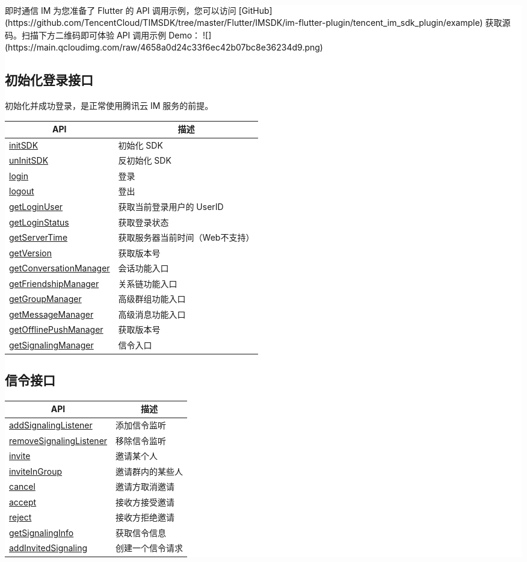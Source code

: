 <dx-alert infotype="notice" title="温馨提示">
即时通信 IM 为您准备了 Flutter 的 API 调用示例，您可以访问 [GitHub](https://github.com/TencentCloud/TIMSDK/tree/master/Flutter/IMSDK/im-flutter-plugin/tencent_im_sdk_plugin/example) 获取源码。扫描下方二维码即可体验 API 调用示例 Demo：
![](https://main.qcloudimg.com/raw/4658a0d24c33f6ec42b07bc8e36234d9.png)
</dx-alert infotype="notice" title="温馨提示">

## 初始化登录接口
初始化并成功登录，是正常使用腾讯云 IM 服务的前提。

| API | 描述 |
|---------|---------|
| [initSDK](https://comm.qq.com/im/doc/flutter/api/v2timmanager/initsdk.html) | 初始化 SDK |
| [unInitSDK](https://comm.qq.com/im/doc/flutter/api/v2timmanager/uninitsdk.html) | 反初始化 SDK |
| [login](https://comm.qq.com/im/doc/flutter/api/v2timmanager/login.html) | 登录 |
| [logout](https://comm.qq.com/im/doc/flutter/api/v2timmanager/logout.html) | 登出 |
| [getLoginUser](https://comm.qq.com/im/doc/flutter/api/v2timmanager/getloginuser.html) | 获取当前登录用户的 UserID |
| [getLoginStatus](https://comm.qq.com/im/doc/flutter/api/v2timmanager/getloginstatus.html) | 获取登录状态 |
| [getServerTime](https://comm.qq.com/im/doc/flutter/api/v2timmanager/getservertime.html) | 获取服务器当前时间（Web不支持） |
| [getVersion](https://comm.qq.com/im/doc/flutter/api/v2timmanager/getversion.html) | 获取版本号 |
| [getConversationManager](https://comm.qq.com/im/doc/flutter/api/v2timmanager/getconversationmanager.html) | 会话功能入口 |
| [getFriendshipManager](https://comm.qq.com/im/doc/flutter/api/v2timmanager/getfriendshipmanager.html) | 关系链功能入口 |
| [getGroupManager](https://comm.qq.com/im/doc/flutter/api/v2timmanager/getgroupmanager.html) | 高级群组功能入口 |
| [getMessageManager](https://comm.qq.com/im/doc/flutter/api/v2timmanager/getmessagemanager.html) | 高级消息功能入口 |
| [getOfflinePushManager](https://comm.qq.com/im/doc/flutter/api/v2timmanager/getofflinepushmanager.html) | 获取版本号 |
| [getSignalingManager](https://comm.qq.com/im/doc/flutter/api/v2timmanager/getsignalingmanager.html) | 信令入口 |


## 信令接口
| API | 描述 |
|---------|---------|
| [addSignalingListener](https://comm.qq.com/im/doc/flutter/api/v2timsignalingmanager/addsignalinglistener.html) | 添加信令监听 |
| [removeSignalingListener](https://comm.qq.com/im/doc/flutter/api/v2timsignalingmanager/removesignalinglistener.html) | 移除信令监听 |
| [invite](https://comm.qq.com/im/doc/flutter/api/v2timsignalingmanager/invite.html) | 邀请某个人 |
| [inviteInGroup](https://comm.qq.com/im/doc/flutter/api/v2timsignalingmanager/inviteingroup.html) | 邀请群内的某些人 |
| [cancel](https://comm.qq.com/im/doc/flutter/api/v2timsignalingmanager/cancel.html) | 邀请方取消邀请 |
| [accept](https://comm.qq.com/im/doc/flutter/api/v2timsignalingmanager/accept.html) | 接收方接受邀请 |
| [reject](https://comm.qq.com/im/doc/flutter/api/v2timsignalingmanager/reject.html) | 接收方拒绝邀请 |
| [getSignalingInfo](https://comm.qq.com/im/doc/flutter/api/v2timsignalingmanager/getsignalinginfo.html) | 获取信令信息 |
| [addInvitedSignaling](https://comm.qq.com/im/doc/flutter/api/v2timsignalingmanager/addinvitedsignaling.html) | 创建一个信令请求 |
